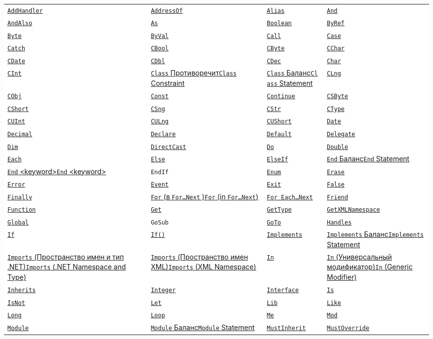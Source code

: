 |||||
|---|---|---|---|
|[`AddHandler`](../statements/addhandler-statement.md)|[`AddressOf`](../operators/addressof-operator.md)|[`Alias`](../statements/alias-clause.md)|[`And`](../operators/and-operator.md)|
|[`AndAlso`](../operators/andalso-operator.md)|[`As`](../statements/as-clause.md)|[`Boolean`](../data-types/boolean-data-type.md)|[`ByRef`](../modifiers/byref.md)|
|[`Byte`](../data-types/byte-data-type.md)|[`ByVal`](../modifiers/byval.md)|[`Call`](../statements/call-statement.md)|[`Case`](../statements/select-case-statement.md)|
|[`Catch`](../statements/try-catch-finally-statement.md)|[`CBool`](../functions/type-conversion-functions.md)|[`CByte`](../functions/type-conversion-functions.md)|[`CChar`](../functions/type-conversion-functions.md)|
|[`CDate`](../functions/type-conversion-functions.md)|[`CDbl`](../functions/type-conversion-functions.md)|[`CDec`](../functions/type-conversion-functions.md)|[`Char`](../data-types/char-data-type.md)|
|[`CInt`](../functions/type-conversion-functions.md)|[<span data-ttu-id="b5b21-110">`Class` Противоречит</span><span class="sxs-lookup"><span data-stu-id="b5b21-110">`Class` Constraint</span></span>](../statements/type-list.md)|[<span data-ttu-id="b5b21-111">`Class` Баланс</span><span class="sxs-lookup"><span data-stu-id="b5b21-111">`Class` Statement</span></span>](../statements/class-statement.md)|[`CLng`](../functions/type-conversion-functions.md)|
|[`CObj`](../functions/type-conversion-functions.md)|[`Const`](../statements/const-statement.md)|[`Continue`](../statements/continue-statement.md)|[`CSByte`](../functions/type-conversion-functions.md)|
|[`CShort`](../functions/type-conversion-functions.md)|[`CSng`](../functions/type-conversion-functions.md)|[`CStr`](../functions/type-conversion-functions.md)|[`CType`](../functions/type-conversion-functions.md)|
|[`CUInt`](../functions/type-conversion-functions.md)|[`CULng`](../functions/type-conversion-functions.md)|[`CUShort`](../functions/type-conversion-functions.md)|[`Date`](../data-types/date-data-type.md)|
|[`Decimal`](../data-types/decimal-data-type.md)|[`Declare`](../statements/declare-statement.md)|[`Default`](../modifiers/default.md)|[`Delegate`](../statements/delegate-statement.md)|
|[`Dim`](../statements/dim-statement.md)|[`DirectCast`](../operators/directcast-operator.md)|[`Do`](../statements/do-loop-statement.md)|[`Double`](../data-types/double-data-type.md)|
|[`Each`](../statements/for-each-next-statement.md)|[`Else`](../statements/else-statement.md)|[`ElseIf`](../statements/if-then-else-statement.md)|[<span data-ttu-id="b5b21-112">`End` Баланс</span><span class="sxs-lookup"><span data-stu-id="b5b21-112">`End` Statement</span></span>](../statements/end-statement.md)|
|[<span data-ttu-id="b5b21-113">`End` \<keyword></span><span class="sxs-lookup"><span data-stu-id="b5b21-113">`End` \<keyword></span></span>](../statements/end-keyword-statement.md)|`EndIf`|[`Enum`](../statements/enum-statement.md)|[`Erase`](../statements/erase-statement.md)|
|[`Error`](../statements/on-error-statement.md)|[`Event`](../statements/event-statement.md)|[`Exit`](../statements/exit-statement.md)|[`False`](../data-types/boolean-data-type.md)|
|[`Finally`](../statements/try-catch-finally-statement.md)|[<span data-ttu-id="b5b21-114">`For` (в `For…Next` )</span><span class="sxs-lookup"><span data-stu-id="b5b21-114">`For` (in `For…Next`)</span></span>](../statements/for-next-statement.md)|[`For Each…Next`](../statements/for-each-next-statement.md)|[`Friend`](../modifiers/friend.md)|
|[`Function`](../statements/function-statement.md)|[`Get`](../statements/get-statement.md)|[`GetType`](../operators/gettype-operator.md)|[`GetXMLNamespace`](../operators/getxmlnamespace-operator.md)|
|[`Global`](../../programming-guide/program-structure/namespaces.md)|`GoSub`|[`GoTo`](../statements/goto-statement.md)|[`Handles`](../statements/handles-clause.md)|
|[`If`](../statements/if-then-else-statement.md)|[`If()`](../operators/if-operator.md)|[`Implements`](../statements/implements-clause.md)|[<span data-ttu-id="b5b21-115">`Implements` Баланс</span><span class="sxs-lookup"><span data-stu-id="b5b21-115">`Implements` Statement</span></span>](../statements/implements-statement.md)|
|[<span data-ttu-id="b5b21-116">`Imports` (Пространство имен и тип .NET)</span><span class="sxs-lookup"><span data-stu-id="b5b21-116">`Imports` (.NET Namespace and Type)</span></span>](../statements/imports-statement-net-namespace-and-type.md)|[<span data-ttu-id="b5b21-117">`Imports` (Пространство имен XML)</span><span class="sxs-lookup"><span data-stu-id="b5b21-117">`Imports` (XML Namespace)</span></span>](../statements/imports-statement-xml-namespace.md)|[`In`](../statements/in-clause.md)|[<span data-ttu-id="b5b21-118">`In` (Универсальный модификатор)</span><span class="sxs-lookup"><span data-stu-id="b5b21-118">`In` (Generic Modifier)</span></span>](../modifiers/in-generic-modifier.md)|
|[`Inherits`](../statements/inherits-statement.md)|[`Integer`](../data-types/integer-data-type.md)|[`Interface`](../statements/interface-statement.md)|[`Is`](../operators/is-operator.md)|
|[`IsNot`](../operators/isnot-operator.md)|[`Let`](../queries/let-clause.md)|[`Lib`](../statements/declare-statement.md)|[`Like`](../operators/like-operator.md)|
|[`Long`](../data-types/long-data-type.md)|[`Loop`](../statements/do-loop-statement.md)|[`Me`](../../programming-guide/program-structure/me-my-mybase-and-myclass.md)|[`Mod`](../operators/mod-operator.md)|
|[`Module`](../modifiers/module-keyword.md)|[<span data-ttu-id="b5b21-119">`Module` Баланс</span><span class="sxs-lookup"><span data-stu-id="b5b21-119">`Module` Statement</span></span>](../statements/module-statement.md)|[`MustInherit`](../modifiers/mustinherit.md)|[`MustOverride`](../modifiers/mustoverride.md)|